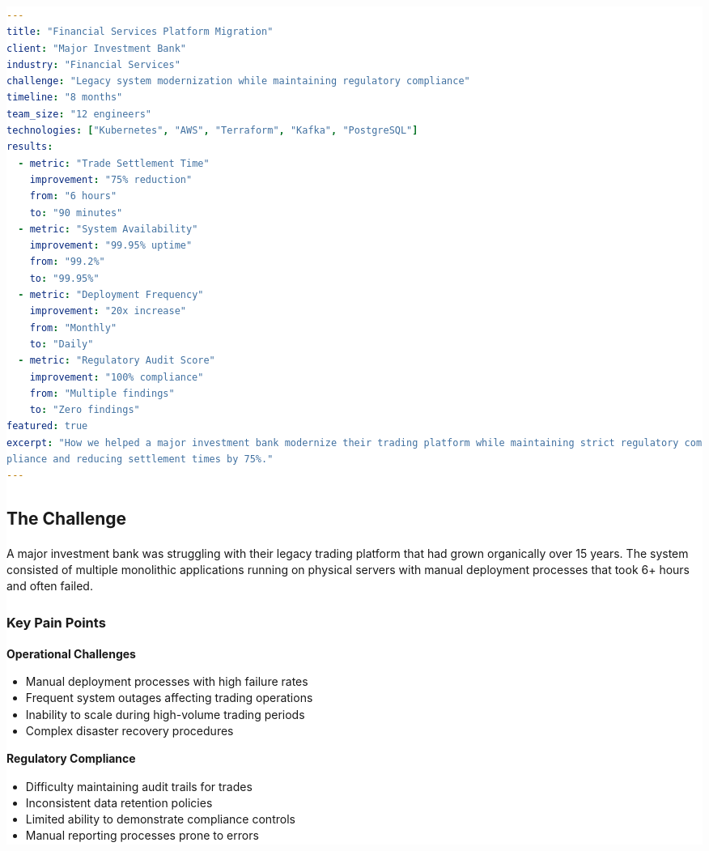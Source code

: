 ```yaml
---
title: "Financial Services Platform Migration"
client: "Major Investment Bank"
industry: "Financial Services"
challenge: "Legacy system modernization while maintaining regulatory compliance"
timeline: "8 months"
team_size: "12 engineers"
technologies: ["Kubernetes", "AWS", "Terraform", "Kafka", "PostgreSQL"]
results:
  - metric: "Trade Settlement Time"
    improvement: "75% reduction"
    from: "6 hours"
    to: "90 minutes"
  - metric: "System Availability"
    improvement: "99.95% uptime"
    from: "99.2%"
    to: "99.95%"
  - metric: "Deployment Frequency" 
    improvement: "20x increase"
    from: "Monthly"
    to: "Daily"
  - metric: "Regulatory Audit Score"
    improvement: "100% compliance"
    from: "Multiple findings"
    to: "Zero findings"
featured: true
excerpt: "How we helped a major investment bank modernize their trading platform while maintaining strict regulatory compliance and reducing settlement times by 75%."
---
```


## The Challenge

A major investment bank was struggling with their legacy trading platform that had grown organically over 15 years. The system consisted of multiple monolithic applications running on physical servers with manual deployment processes that took 6+ hours and often failed.

### Key Pain Points

**Operational Challenges**
- Manual deployment processes with high failure rates
- Frequent system outages affecting trading operations  
- Inability to scale during high-volume trading periods
- Complex disaster recovery procedures

**Regulatory Compliance**
- Difficulty maintaining audit trails for trades
- Inconsistent data retention policies
- Limited ability to demonstrate compliance controls
- Manual reporting processes prone to errors
